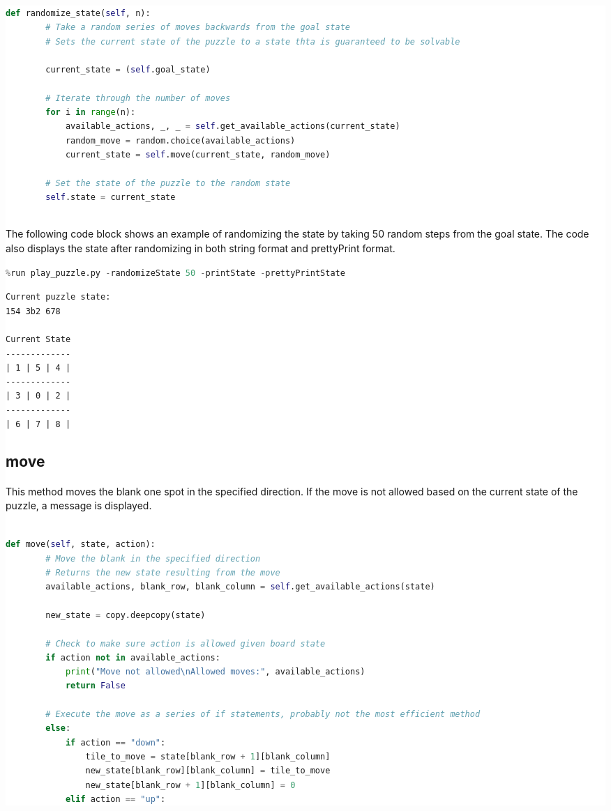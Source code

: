 ``` python
def randomize_state(self, n):
        # Take a random series of moves backwards from the goal state
        # Sets the current state of the puzzle to a state thta is guaranteed to be solvable

        current_state = (self.goal_state)
        
        # Iterate through the number of moves
        for i in range(n):
            available_actions, _, _ = self.get_available_actions(current_state)
            random_move = random.choice(available_actions)
            current_state = self.move(current_state, random_move)
          
        # Set the state of the puzzle to the random state  
        self.state = current_state
        
```

The following code block shows an example of randomizing the state by taking 50 random steps from the goal state. The code also displays the state after randomizing in both string format and prettyPrint format.


```python
%run play_puzzle.py -randomizeState 50 -printState -prettyPrintState
```

    Current puzzle state:
    154 3b2 678
    
    Current State
    -------------
    | 1 | 5 | 4 |
    -------------
    | 3 | 0 | 2 |
    -------------
    | 6 | 7 | 8 |
    

## move

This method moves the blank one spot in the specified direction. If the move is not allowed based on the current state of the puzzle, a message is displayed.

``` python

def move(self, state, action):
        # Move the blank in the specified direction
        # Returns the new state resulting from the move
        available_actions, blank_row, blank_column = self.get_available_actions(state)

        new_state = copy.deepcopy(state)

        # Check to make sure action is allowed given board state
        if action not in available_actions:
            print("Move not allowed\nAllowed moves:", available_actions)
            return False

        # Execute the move as a series of if statements, probably not the most efficient method
        else:
            if action == "down":
                tile_to_move = state[blank_row + 1][blank_column]
                new_state[blank_row][blank_column] = tile_to_move
                new_state[blank_row + 1][blank_column] = 0
            elif action == "up":
```